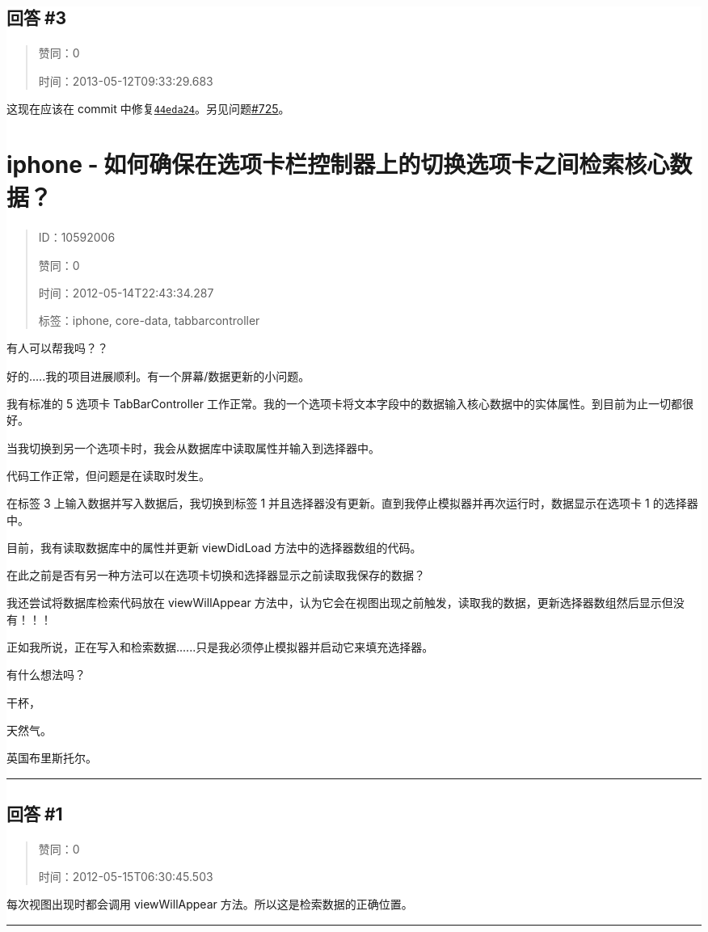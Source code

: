 ## 回答 #3

> 赞同：0
> 
> 时间：2013-05-12T09:33:29.683

这现在应该在 commit 中修复[`44eda24`](https://github.com/karmi/tire/commit/44eda24)。另见问题[#725](https://github.com/karmi/tire/pull/725)。

# iphone - 如何确保在选项卡栏控制器上的切换选项卡之间检索核心数据？

> ID：10592006
> 
> 赞同：0
> 
> 时间：2012-05-14T22:43:34.287
> 
> 标签：iphone, core-data, tabbarcontroller

有人可以帮我吗？？

好的.....我的项目进展顺利。有一个屏幕/数据更新的小问题。

我有标准的 5 选项卡 TabBarController 工作正常。我的一个选项卡将文本字段中的数据输入核心数据中的实体属性。到目前为止一切都很好。

当我切换到另一个选项卡时，我会从数据库中读取属性并输入到选择器中。

代码工作正常，但问题是在读取时发生。

在标签 3 上输入数据并写入数据后，我切换到标签 1 并且选择器没有更新。直到我停止模拟器并再次运行时，数据显示在选项卡 1 的选择器中。

目前，我有读取数据库中的属性并更新 viewDidLoad 方法中的选择器数组的代码。

在此之前是否有另一种方法可以在选项卡切换和选择器显示之前读取我保存的数据？

我还尝试将数据库检索代码放在 viewWillAppear 方法中，认为它会在视图出现之前触发，读取我的数据，更新选择器数组然后显示但没有！！！

正如我所说，正在写入和检索数据......只是我必须停止模拟器并启动它来填充选择器。

有什么想法吗？

干杯，

天然气。

英国布里斯托尔。

* * *

## 回答 #1

> 赞同：0
> 
> 时间：2012-05-15T06:30:45.503

每次视图出现时都会调用 viewWillAppear 方法。所以这是检索数据的正确位置。

* * *

